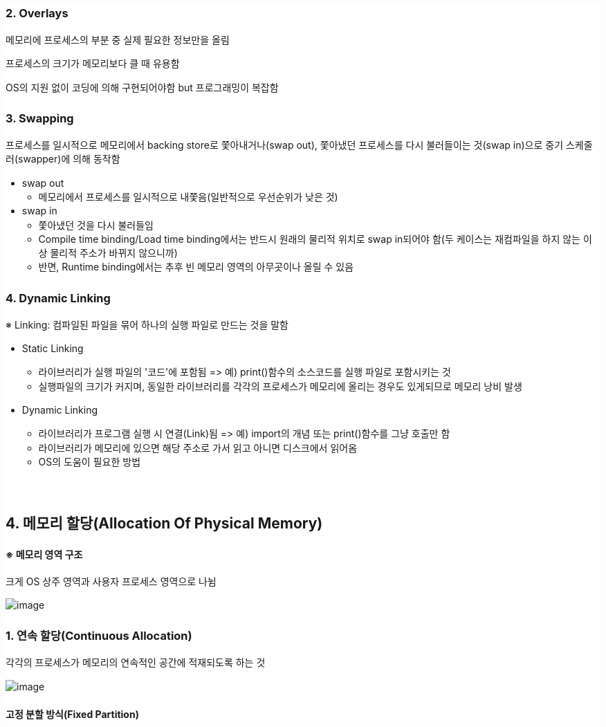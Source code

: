  

### 2. Overlays

메모리에 프로세스의 부분 중 실제 필요한 정보만을 올림

프로세스의 크기가 메모리보다 클 때 유용함

OS의 지원 없이 코딩에 의해 구현되어야함 but 프로그래밍이 복잡함



### 3. Swapping

프로세스를 일시적으로 메모리에서 backing store로 쫓아내거나(swap out), 쫓아냈던 프로세스를 다시 불러들이는 것(swap in)으로 중기 스케줄러(swapper)에 의해 동작함

- swap out
  - 메모리에서 프로세스를 일시적으로 내쫓음(일반적으로 우선순위가 낮은 것)
- swap in
  - 쫓아냈던 것을 다시 불러들임
  - Compile time binding/Load time binding에서는 반드시 원래의 물리적 위치로 swap in되어야 함(두 케이스는 재컴파일을 하지 않는 이상 물리적 주소가 바뀌지 않으니까)
  - 반면, Runtime binding에서는 추후 빈 메모리 영역의 아무곳이나 올릴 수 있음



### 4. Dynamic Linking

※ Linking: 컴파일된 파일을 묶어 하나의 실행 파일로 만드는 것을 말함

- Static Linking
  - 라이브러리가 실행 파일의 '코드'에 포함됨 => 예) print()함수의 소스코드를 실행 파일로 포함시키는 것
  - 실행파일의 크기가 커지며, 동일한 라이브러리를 각각의 프로세스가 메모리에 올리는 경우도 있게되므로 메모리 낭비 발생

- Dynamic Linking
  - 라이브러리가 프로그램 실행 시 연결(Link)됨 => 예) import의 개념 또는 print()함수를 그냥 호출만 함
  - 라이브러리가 메모리에 있으면 해당 주소로 가서 읽고 아니면 디스크에서 읽어옴
  - OS의 도움이 필요한 방법

<br>

## 4. 메모리 할당(Allocation Of Physical Memory)

#### ※ 메모리 영역 구조

크게 OS 상주 영역과 사용자 프로세스 영역으로 나뉨

![image](https://user-images.githubusercontent.com/93081720/166878993-34dde156-300d-4f7e-9fa5-5c13088830f1.png)

### 1. 연속 할당(Continuous Allocation)

각각의 프로세스가 메모리의 연속적인 공간에 적재되도록 하는 것

![image](https://user-images.githubusercontent.com/93081720/166858926-05addd16-1af2-4855-b2e8-a029ff62be79.png)

#### 고정 분할 방식(Fixed Partition)
